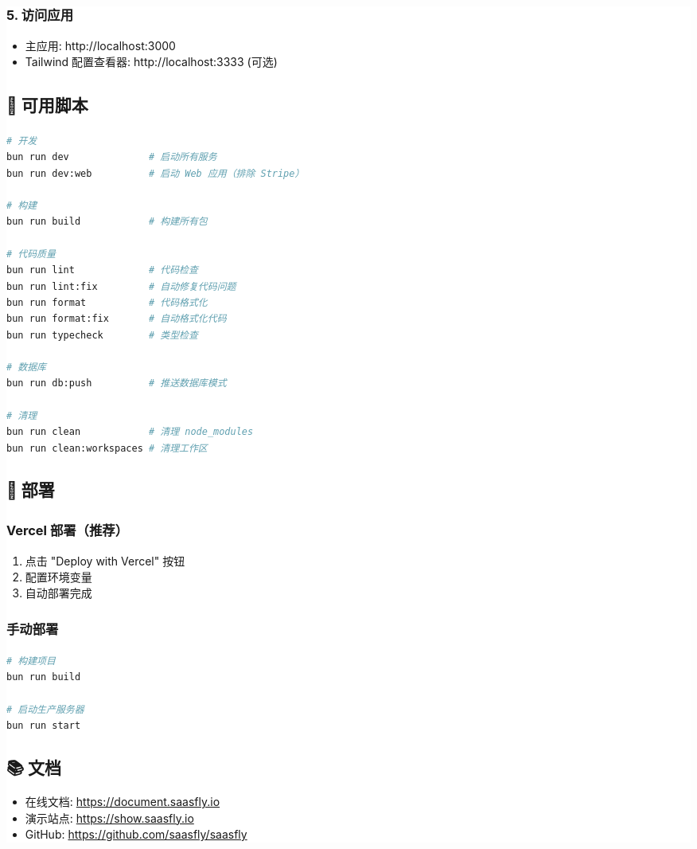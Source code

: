 ### 5. 访问应用

- 主应用: http://localhost:3000
- Tailwind 配置查看器: http://localhost:3333 (可选)

## 📝 可用脚本

```bash
# 开发
bun run dev              # 启动所有服务
bun run dev:web          # 启动 Web 应用（排除 Stripe）

# 构建
bun run build            # 构建所有包

# 代码质量
bun run lint             # 代码检查
bun run lint:fix         # 自动修复代码问题
bun run format           # 代码格式化
bun run format:fix       # 自动格式化代码
bun run typecheck        # 类型检查

# 数据库
bun run db:push          # 推送数据库模式

# 清理
bun run clean            # 清理 node_modules
bun run clean:workspaces # 清理工作区
```

## 🔧 部署

### Vercel 部署（推荐）

1. 点击 "Deploy with Vercel" 按钮
2. 配置环境变量
3. 自动部署完成

### 手动部署

```bash
# 构建项目
bun run build

# 启动生产服务器
bun run start
```

## 📚 文档

- 在线文档: https://document.saasfly.io
- 演示站点: https://show.saasfly.io
- GitHub: https://github.com/saasfly/saasfly
